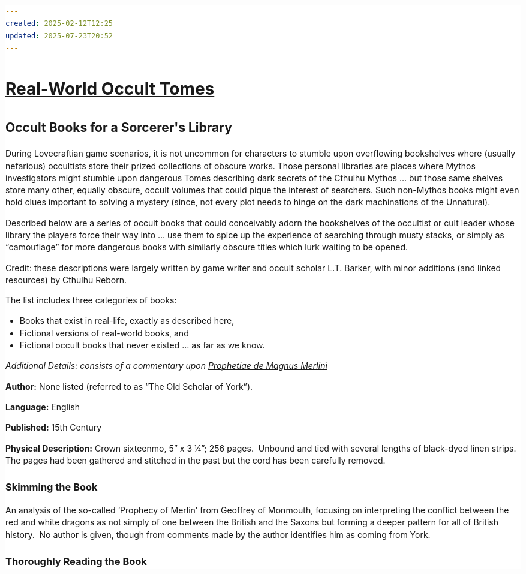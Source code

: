 ```yaml
---
created: 2025-02-12T12:25
updated: 2025-07-23T20:52
---
```

# [Real-World Occult Tomes](https://cthulhueternal.com/real-world-occult-tomes/)

## Occult Books for a Sorcerer's Library

During Lovecraftian game scenarios, it is not uncommon for characters to stumble upon overflowing bookshelves where (usually nefarious) occultists store their prized collections of obscure works. Those personal libraries are places where Mythos investigators might stumble upon dangerous Tomes describing dark secrets of the Cthulhu Mythos … but those same shelves store many other, equally obscure, occult volumes that could pique the interest of searchers. Such non-Mythos books might even hold clues important to solving a mystery (since, not every plot needs to hinge on the dark machinations of the Unnatural).

Described below are a series of occult books that could conceivably adorn the bookshelves of the occultist or cult leader whose library the players force their way into … use them to spice up the experience of searching through musty stacks, or simply as “camouflage” for more dangerous books with similarly obscure titles which lurk waiting to be opened.

Credit: these descriptions were largely written by game writer and occult scholar L.T. Barker, with minor additions (and linked resources) by Cthulhu Reborn.

The list includes three categories of books:

-   Books that exist in real-life, exactly as described here,
-   Fictional versions of real-world books, and
-   Fictional occult books that never existed … as far as we know.

*Additional Details: consists of a commentary upon [Prophetiae de Magnus Merlini](https://en.wikipedia.org/wiki/Prophecies_of_Merlin)*

**Author:** None listed (referred to as “The Old Scholar of York”).

**Language:** English

**Published:** 15th Century

**Physical Description:** Crown sixteenmo, 5” x 3 ¼”; 256 pages.  Unbound and tied with several lengths of black-dyed linen strips.  The pages had been gathered and stitched in the past but the cord has been carefully removed.

### Skimming the Book

An analysis of the so-called ‘Prophecy of Merlin’ from Geoffrey of Monmouth, focusing on interpreting the conflict between the red and white dragons as not simply of one between the British and the Saxons but forming a deeper pattern for all of British history.  No author is given, though from comments made by the author identifies him as coming from York.

### Thoroughly Reading the Book
